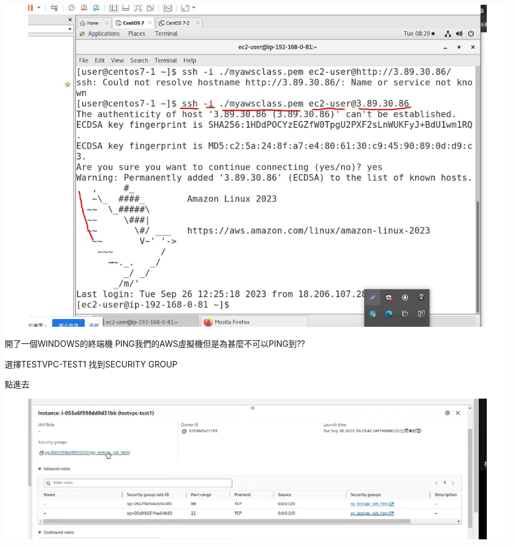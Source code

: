 <figure><img src="../images/5895af88d46755402cca58a8f48571c4fa8a2934270fc6e075356d0fc885b768.png" alt=""><figcaption></figcaption></figure>

開了一個WINDOWS的終端機 PING我們的AWS虛擬機但是為甚麼不可以PING到??

選擇TESTVPC-TEST1 找到SECURITY GROUP

點進去&#x20;

<figure><img src="../images/6d61a2939466553ed1b22c59fbda03318e763a04fdcec0bd536b2e55133ddd02.png" alt=""><figcaption></figcaption></figure>
